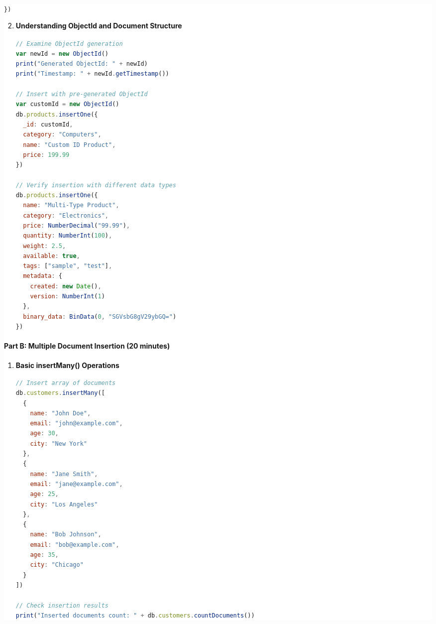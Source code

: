    ```javascript
   })
   ```

2. **Understanding ObjectId and Document Structure**
   ```javascript
   // Examine ObjectId generation
   var newId = new ObjectId()
   print("Generated ObjectId: " + newId)
   print("Timestamp: " + newId.getTimestamp())
   
   // Insert with pre-generated ObjectId
   var customId = new ObjectId()
   db.products.insertOne({
     _id: customId,
     category: "Computers",
     name: "Custom ID Product",
     price: 199.99
   })
   
   // Verify insertion with different data types
   db.products.insertOne({
     name: "Multi-Type Product",
     category: "Electronics",
     price: NumberDecimal("99.99"),
     quantity: NumberInt(100),
     weight: 2.5,
     available: true,
     tags: ["sample", "test"],
     metadata: {
       created: new Date(),
       version: NumberInt(1)
     },
     binary_data: BinData(0, "SGVsbG8gV29ybGQ=")
   })
   ```

#### Part B: Multiple Document Insertion (20 minutes)
1. **Basic insertMany() Operations**
   ```javascript
   // Insert array of documents
   db.customers.insertMany([
     {
       name: "John Doe",
       email: "john@example.com",
       age: 30,
       city: "New York"
     },
     {
       name: "Jane Smith", 
       email: "jane@example.com",
       age: 25,
       city: "Los Angeles"
     },
     {
       name: "Bob Johnson",
       email: "bob@example.com", 
       age: 35,
       city: "Chicago"
     }
   ])
   
   // Check insertion results
   print("Inserted documents count: " + db.customers.countDocuments())
   ```
